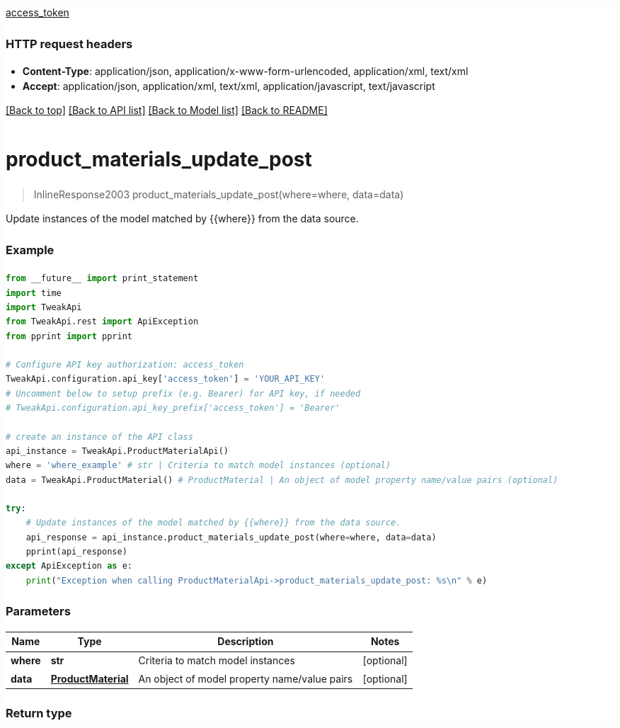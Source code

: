 [access_token](../README.md#access_token)

### HTTP request headers

 - **Content-Type**: application/json, application/x-www-form-urlencoded, application/xml, text/xml
 - **Accept**: application/json, application/xml, text/xml, application/javascript, text/javascript

[[Back to top]](#) [[Back to API list]](../README.md#documentation-for-api-endpoints) [[Back to Model list]](../README.md#documentation-for-models) [[Back to README]](../README.md)

# **product_materials_update_post**
> InlineResponse2003 product_materials_update_post(where=where, data=data)

Update instances of the model matched by {{where}} from the data source.

### Example 
```python
from __future__ import print_statement
import time
import TweakApi
from TweakApi.rest import ApiException
from pprint import pprint

# Configure API key authorization: access_token
TweakApi.configuration.api_key['access_token'] = 'YOUR_API_KEY'
# Uncomment below to setup prefix (e.g. Bearer) for API key, if needed
# TweakApi.configuration.api_key_prefix['access_token'] = 'Bearer'

# create an instance of the API class
api_instance = TweakApi.ProductMaterialApi()
where = 'where_example' # str | Criteria to match model instances (optional)
data = TweakApi.ProductMaterial() # ProductMaterial | An object of model property name/value pairs (optional)

try: 
    # Update instances of the model matched by {{where}} from the data source.
    api_response = api_instance.product_materials_update_post(where=where, data=data)
    pprint(api_response)
except ApiException as e:
    print("Exception when calling ProductMaterialApi->product_materials_update_post: %s\n" % e)
```

### Parameters

Name | Type | Description  | Notes
------------- | ------------- | ------------- | -------------
 **where** | **str**| Criteria to match model instances | [optional] 
 **data** | [**ProductMaterial**](ProductMaterial.md)| An object of model property name/value pairs | [optional] 

### Return type
